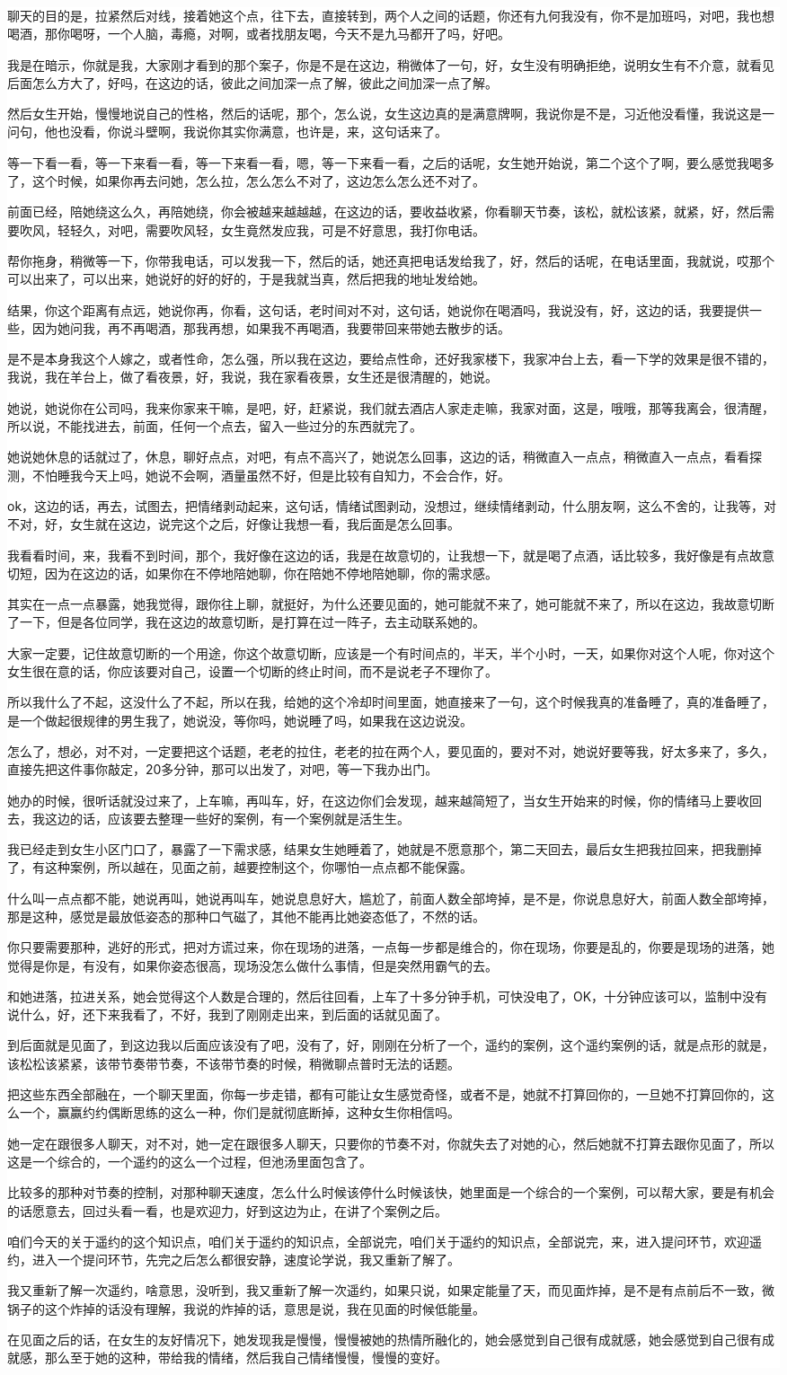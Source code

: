 聊天的目的是，拉紧然后对线，接着她这个点，往下去，直接转到，两个人之间的话题，你还有九何我没有，你不是加班吗，对吧，我也想喝酒，那你喝呀，一个人脑，毒瘾，对啊，或者找朋友喝，今天不是九马都开了吗，好吧。

我是在暗示，你就是我，大家刚才看到的那个案子，你是不是在这边，稍微体了一句，好，女生没有明确拒绝，说明女生有不介意，就看见后面怎么方大了，好吗，在这边的话，彼此之间加深一点了解，彼此之间加深一点了解。

然后女生开始，慢慢地说自己的性格，然后的话呢，那个，怎么说，女生这边真的是满意牌啊，我说你是不是，习近他没看懂，我说这是一问句，他也没看，你说斗壁啊，我说你其实你满意，也许是，来，这句话来了。

等一下看一看，等一下来看一看，等一下来看一看，嗯，等一下来看一看，之后的话呢，女生她开始说，第二个这个了啊，要么感觉我喝多了，这个时候，如果你再去问她，怎么拉，怎么怎么不对了，这边怎么怎么还不对了。

前面已经，陪她绕这么久，再陪她绕，你会被越来越越越，在这边的话，要收益收紧，你看聊天节奏，该松，就松该紧，就紧，好，然后需要吹风，轻轻久，对吧，需要吹风轻，女生竟然发应我，可是不好意思，我打你电话。

帮你拖身，稍微等一下，你带我电话，可以发我一下，然后的话，她还真把电话发给我了，好，然后的话呢，在电话里面，我就说，哎那个可以出来了，可以出来，她说好的好的好的，于是我就当真，然后把我的地址发给她。

结果，你这个距离有点远，她说你再，你看，这句话，老时间对不对，这句话，她说你在喝酒吗，我说没有，好，这边的话，我要提供一些，因为她问我，再不再喝酒，那我再想，如果我不再喝酒，我要带回来带她去散步的话。

是不是本身我这个人嫁之，或者性命，怎么强，所以我在这边，要给点性命，还好我家楼下，我家冲台上去，看一下学的效果是很不错的，我说，我在羊台上，做了看夜景，好，我说，我在家看夜景，女生还是很清醒的，她说。

她说，她说你在公司吗，我来你家来干嘛，是吧，好，赶紧说，我们就去酒店人家走走嘛，我家对面，这是，哦哦，那等我离会，很清醒，所以说，不能找进去，前面，任何一个点去，留入一些过分的东西就完了。

她说她休息的话就过了，休息，聊好点点，对吧，有点不高兴了，她说怎么回事，这边的话，稍微直入一点点，稍微直入一点点，看看探测，不怕睡我今天上吗，她说不会啊，酒量虽然不好，但是比较有自知力，不会合作，好。

ok，这边的话，再去，试图去，把情绪剥动起来，这句话，情绪试图剥动，没想过，继续情绪剥动，什么朋友啊，这么不舍的，让我等，对不对，好，女生就在这边，说完这个之后，好像让我想一看，我后面是怎么回事。

我看看时间，来，我看不到时间，那个，我好像在这边的话，我是在故意切的，让我想一下，就是喝了点酒，话比较多，我好像是有点故意切短，因为在这边的话，如果你在不停地陪她聊，你在陪她不停地陪她聊，你的需求感。

其实在一点一点暴露，她我觉得，跟你往上聊，就挺好，为什么还要见面的，她可能就不来了，她可能就不来了，所以在这边，我故意切断了一下，但是各位同学，我在这边的故意切断，是打算在过一阵子，去主动联系她的。

大家一定要，记住故意切断的一个用途，你这个故意切断，应该是一个有时间点的，半天，半个小时，一天，如果你对这个人呢，你对这个女生很在意的话，你应该要对自己，设置一个切断的终止时间，而不是说老子不理你了。

所以我什么了不起，这没什么了不起，所以在我，给她的这个冷却时间里面，她直接来了一句，这个时候我真的准备睡了，真的准备睡了，是一个做起很规律的男生我了，她说没，等你吗，她说睡了吗，如果我在这边说没。

怎么了，想必，对不对，一定要把这个话题，老老的拉住，老老的拉在两个人，要见面的，要对不对，她说好要等我，好太多来了，多久，直接先把这件事你敲定，20多分钟，那可以出发了，对吧，等一下我办出门。

她办的时候，很听话就没过来了，上车嘛，再叫车，好，在这边你们会发现，越来越简短了，当女生开始来的时候，你的情绪马上要收回去，我这边的话，应该要去整理一些好的案例，有一个案例就是活生生。

我已经走到女生小区门口了，暴露了一下需求感，结果女生她睡着了，她就是不愿意那个，第二天回去，最后女生把我拉回来，把我删掉了，有这种案例，所以越在，见面之前，越要控制这个，你哪怕一点点都不能保露。

什么叫一点点都不能，她说再叫，她说再叫车，她说息息好大，尴尬了，前面人数全部垮掉，是不是，你说息息好大，前面人数全部垮掉，那是这种，感觉是最放低姿态的那种口气磁了，其他不能再比她姿态低了，不然的话。

你只要需要那种，逃好的形式，把对方谎过来，你在现场的进落，一点每一步都是维合的，你在现场，你要是乱的，你要是现场的进落，她觉得是你是，有没有，如果你姿态很高，现场没怎么做什么事情，但是突然用霸气的去。

和她进落，拉进关系，她会觉得这个人数是合理的，然后往回看，上车了十多分钟手机，可快没电了，OK，十分钟应该可以，监制中没有说什么，好，还下来我看了，不好，我到了刚刚走出来，到后面的话就见面了。

到后面就是见面了，到这边我以后面应该没有了吧，没有了，好，刚刚在分析了一个，遥约的案例，这个遥约案例的话，就是点形的就是，该松松该紧紧，该带节奏带节奏，不该带节奏的时候，稍微聊点普时无法的话题。

把这些东西全部融在，一个聊天里面，你每一步走错，都有可能让女生感觉奇怪，或者不是，她就不打算回你的，一旦她不打算回你的，这么一个，赢赢约约偶断思练的这么一种，你们是就彻底断掉，这种女生你相信吗。

她一定在跟很多人聊天，对不对，她一定在跟很多人聊天，只要你的节奏不对，你就失去了对她的心，然后她就不打算去跟你见面了，所以这是一个综合的，一个遥约的这么一个过程，但池汤里面包含了。

比较多的那种对节奏的控制，对那种聊天速度，怎么什么时候该停什么时候该快，她里面是一个综合的一个案例，可以帮大家，要是有机会的话愿意去，回过头看一看，也是欢迎力，好到这边为止，在讲了个案例之后。

咱们今天的关于遥约的这个知识点，咱们关于遥约的知识点，全部说完，咱们关于遥约的知识点，全部说完，来，进入提问环节，欢迎遥约，进入一个提问环节，先完之后怎么都很安静，速度论学说，我又重新了解了。

我又重新了解一次遥约，啥意思，没听到，我又重新了解一次遥约，如果只说，如果定能量了天，而见面炸掉，是不是有点前后不一致，微锅子的这个炸掉的话没有理解，我说的炸掉的话，意思是说，我在见面的时候低能量。

在见面之后的话，在女生的友好情况下，她发现我是慢慢，慢慢被她的热情所融化的，她会感觉到自己很有成就感，她会感觉到自己很有成就感，那么至于她的这种，带给我的情绪，然后我自己情绪慢慢，慢慢的变好。
